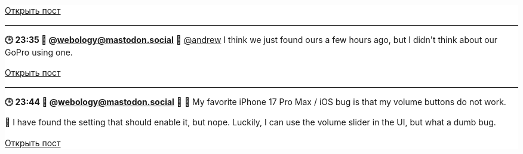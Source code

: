 [Открыть пост](https://mastodon.social/@GripNews/115426032150757950)

----
**🕒 23:35 👤 @webology@mastodon.social**
💬 [@andrew](https://fedi.aeracode.org/@andrew) I think we just found ours a few hours ago, but I didn't think about our GoPro using one.

[Открыть пост](https://mastodon.social/@webology/115426100955926095)

----
**🕒 23:44 👤 @webology@mastodon.social**
💬 📱 My favorite iPhone 17 Pro Max / iOS bug is that my volume buttons do not work. 

📴 I have found the setting that should enable it, but nope. Luckily, I can use the volume slider in the UI, but what a dumb bug.

[Открыть пост](https://mastodon.social/@webology/115426138471712464)

